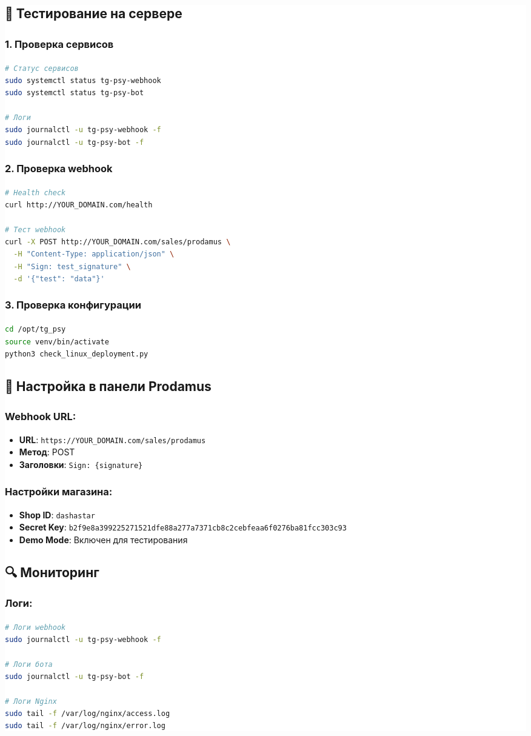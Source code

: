 ## 🧪 Тестирование на сервере

### 1. Проверка сервисов
```bash
# Статус сервисов
sudo systemctl status tg-psy-webhook
sudo systemctl status tg-psy-bot

# Логи
sudo journalctl -u tg-psy-webhook -f
sudo journalctl -u tg-psy-bot -f
```

### 2. Проверка webhook
```bash
# Health check
curl http://YOUR_DOMAIN.com/health

# Тест webhook
curl -X POST http://YOUR_DOMAIN.com/sales/prodamus \
  -H "Content-Type: application/json" \
  -H "Sign: test_signature" \
  -d '{"test": "data"}'
```

### 3. Проверка конфигурации
```bash
cd /opt/tg_psy
source venv/bin/activate
python3 check_linux_deployment.py
```

## 📝 Настройка в панели Prodamus

### Webhook URL:
- **URL**: `https://YOUR_DOMAIN.com/sales/prodamus`
- **Метод**: POST
- **Заголовки**: `Sign: {signature}`

### Настройки магазина:
- **Shop ID**: `dashastar`
- **Secret Key**: `b2f9e8a399225271521dfe88a277a7371cb8c2cebfeaa6f0276ba81fcc303c93`
- **Demo Mode**: Включен для тестирования

## 🔍 Мониторинг

### Логи:
```bash
# Логи webhook
sudo journalctl -u tg-psy-webhook -f

# Логи бота
sudo journalctl -u tg-psy-bot -f

# Логи Nginx
sudo tail -f /var/log/nginx/access.log
sudo tail -f /var/log/nginx/error.log
```
